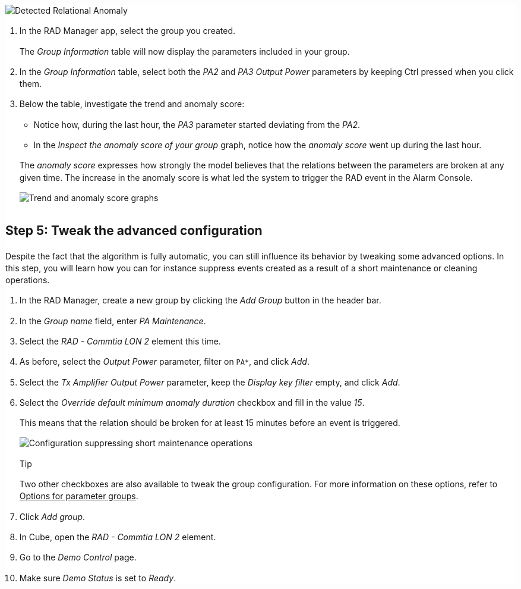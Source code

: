    ![Detected Relational Anomaly](~/dataminer/images/tutorial_RAD_Detected_Anomaly.png)

1. In the RAD Manager app, select the group you created.

   The *Group Information* table will now display the parameters included in your group.

1. In the *Group Information* table, select both the *PA2* and *PA3 Output Power* parameters by keeping Ctrl pressed when you click them.

1. Below the table, investigate the trend and anomaly score:

   - Notice how, during the last hour, the *PA3* parameter started deviating from the *PA2*.

   - In the *Inspect the anomaly score of your group* graph, notice how the *anomaly score* went up during the last hour.

   The *anomaly score* expresses how strongly the model believes that the relations between the parameters are broken at any given time. The increase in the anomaly score is what led the system to trigger the RAD event in the Alarm Console.

   ![Trend and anomaly score graphs](~/dataminer/images/tutorial_RAD_trend_and_anomaly_score.png)

## Step 5: Tweak the advanced configuration

Despite the fact that the algorithm is fully automatic, you can still influence its behavior by tweaking some advanced options.
In this step, you will learn how you can for instance suppress events created as a result of a short maintenance or cleaning operations.

1. In the RAD Manager, create a new group by clicking the *Add Group* button in the header bar.

1. In the *Group name* field, enter *PA Maintenance*.

1. Select the *RAD - Commtia LON 2* element this time.

1. As before, select the *Output Power* parameter, filter on `PA*`, and click *Add*.

1. Select the *Tx Amplifier Output Power* parameter, keep the *Display key filter* empty, and click *Add*.

1. Select the *Override default minimum anomaly duration* checkbox and fill in the value *15*.

   This means that the relation should be broken for at least 15 minutes before an event is triggered.

   ![Configuration suppressing short maintenance operations](~/dataminer/images/tutorial_RAD_Maintenance_Configuration.jpg)

   > [!TIP]
   > Two other checkboxes are also available to tweak the group configuration. For more information on these options, refer to [Options for parameter groups](xref:Relational_anomaly_detection#options-for-parameter-groups).

1. Click *Add group*.

1. In Cube, open the *RAD - Commtia LON 2* element.

1. Go to the *Demo Control* page.

1. Make sure *Demo Status* is set to *Ready*.
